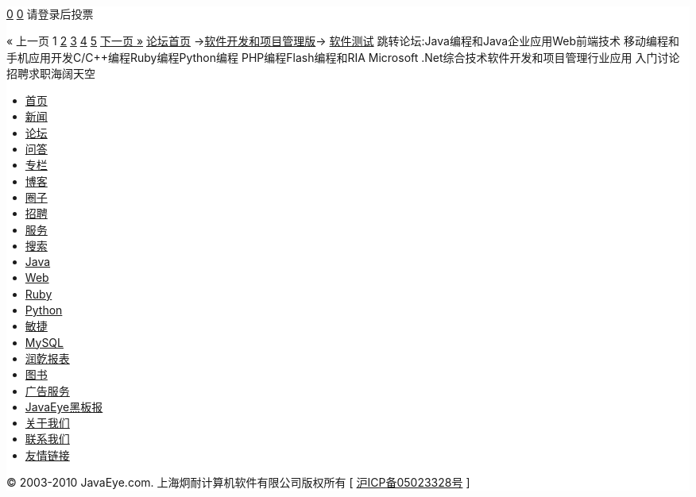 [0](http://www.javaeye.com/topic/90347# "好") [0](http://www.javaeye.com/topic/90347# "差") 请登录后投票

« 上一页 1 [2](http://www.javaeye.com/topic/90347?page=2) [3](http://www.javaeye.com/topic/90347?page=3) [4](http://www.javaeye.com/topic/90347?page=4) [5](http://www.javaeye.com/topic/90347?page=5) [下一页 »](http://www.javaeye.com/topic/90347?page=2)
[论坛首页](http://www.javaeye.com/forums) →[软件开发和项目管理版](http://www.javaeye.com/forums/board/develop)→ [软件测试](http://www.javaeye.com/forums/tag/test)
跳转论坛:Java编程和Java企业应用Web前端技术 移动编程和手机应用开发C/C++编程Ruby编程Python编程 PHP编程Flash编程和RIA Microsoft .Net综合技术软件开发和项目管理行业应用 入门讨论招聘求职海阔天空

* [首页](http://www.javaeye.com/)
* [新闻](http://www.javaeye.com/news)
* [论坛](http://www.javaeye.com/forums)
* [问答](http://www.javaeye.com/ask)
* [专栏](http://www.javaeye.com/wiki)
* [博客](http://www.javaeye.com/blogs)
* [圈子](http://www.javaeye.com/groups)
* [招聘](http://www.javaeye.com/job)
* [服务](http://www.javaeye.com/index/service)
* [搜索](http://www.javaeye.com/search)
* [Java](http://java.javaeye.com/)
* [Web](http://webapp.javaeye.com/)
* [Ruby](http://ruby.javaeye.com/)
* [Python](http://python.javaeye.com/)
* [敏捷](http://agile.javaeye.com/)
* [MySQL](http://mysql.javaeye.com/)
* [润亁报表](http://runqian.javaeye.com/)
* [图书](http://book.javaeye.com/)
* [广告服务](http://www.javaeye.com/index/service)
* [JavaEye黑板报](http://webmaster.javaeye.com/)
* [关于我们](http://www.javaeye.com/index/aboutus)
* [联系我们](http://www.javaeye.com/index/contactus)
* [友情链接](http://www.javaeye.com/index/friend_links)

© 2003-2010 JavaEye.com. 上海炯耐计算机软件有限公司版权所有 [ [沪ICP备05023328号](http://www.miibeian.gov.cn/) ]  ![]()
